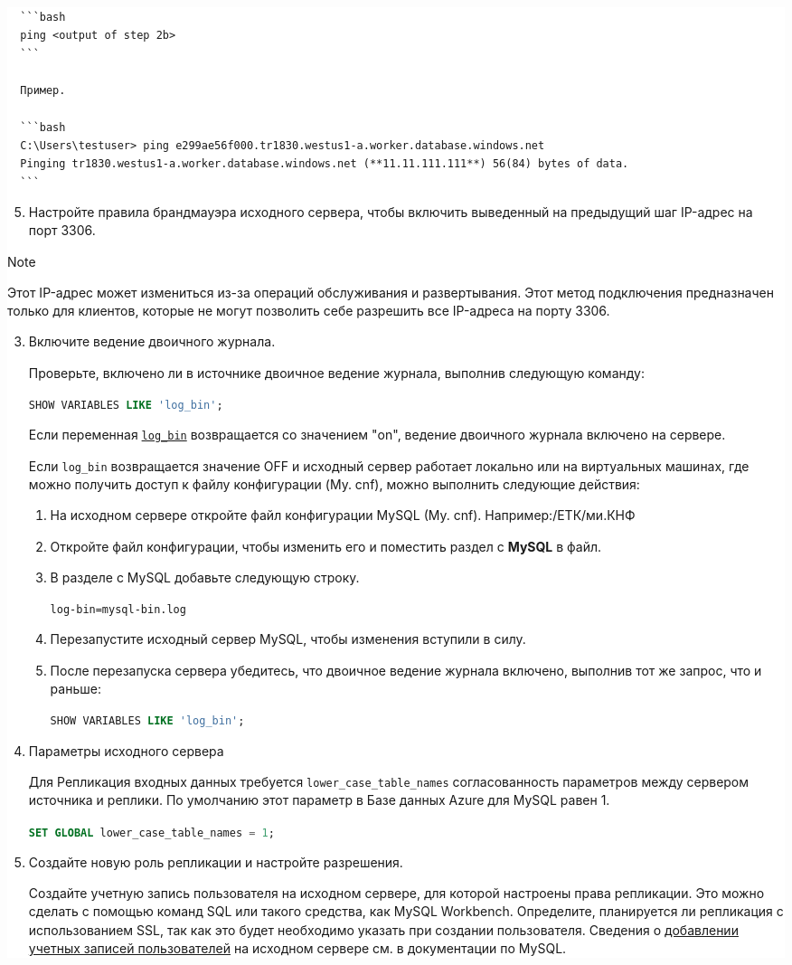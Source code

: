       ```bash
      ping <output of step 2b>
      ```

      Пример.

      ```bash
      C:\Users\testuser> ping e299ae56f000.tr1830.westus1-a.worker.database.windows.net
      Pinging tr1830.westus1-a.worker.database.windows.net (**11.11.111.111**) 56(84) bytes of data.
      ```

   5. Настройте правила брандмауэра исходного сервера, чтобы включить выведенный на предыдущий шаг IP-адрес на порт 3306.

   > [!NOTE]
   > Этот IP-адрес может измениться из-за операций обслуживания и развертывания. Этот метод подключения предназначен только для клиентов, которые не могут позволить себе разрешить все IP-адреса на порту 3306.
  
3. Включите ведение двоичного журнала.

   Проверьте, включено ли в источнике двоичное ведение журнала, выполнив следующую команду: 

   ```sql
   SHOW VARIABLES LIKE 'log_bin';
   ```

   Если переменная [`log_bin`](https://dev.mysql.com/doc/refman/8.0/en/replication-options-binary-log.html#sysvar_log_bin) возвращается со значением "on", ведение двоичного журнала включено на сервере.
   
    Если `log_bin` возвращается значение OFF и исходный сервер работает локально или на виртуальных машинах, где можно получить доступ к файлу конфигурации (My. cnf), можно выполнить следующие действия:
   1. На исходном сервере откройте файл конфигурации MySQL (My. cnf). Например:/ЕТК/ми.КНФ
   2. Откройте файл конфигурации, чтобы изменить его и поместить раздел с **MySQL** в файл.
   3.  В разделе с MySQL добавьте следующую строку.
   
       ```bash
       log-bin=mysql-bin.log
       ```
     
   4. Перезапустите исходный сервер MySQL, чтобы изменения вступили в силу.
   5. После перезапуска сервера убедитесь, что двоичное ведение журнала включено, выполнив тот же запрос, что и раньше:
   
      ```sql
      SHOW VARIABLES LIKE 'log_bin';
      ```
   
4. Параметры исходного сервера

   Для Репликация входных данных требуется `lower_case_table_names` согласованность параметров между сервером источника и реплики. По умолчанию этот параметр в Базе данных Azure для MySQL равен 1.

   ```sql
   SET GLOBAL lower_case_table_names = 1;
   ```

5. Создайте новую роль репликации и настройте разрешения.

   Создайте учетную запись пользователя на исходном сервере, для которой настроены права репликации. Это можно сделать с помощью команд SQL или такого средства, как MySQL Workbench. Определите, планируется ли репликация с использованием SSL, так как это будет необходимо указать при создании пользователя. Сведения о [добавлении учетных записей пользователей](https://dev.mysql.com/doc/refman/5.7/en/user-names.html) на исходном сервере см. в документации по MySQL.
